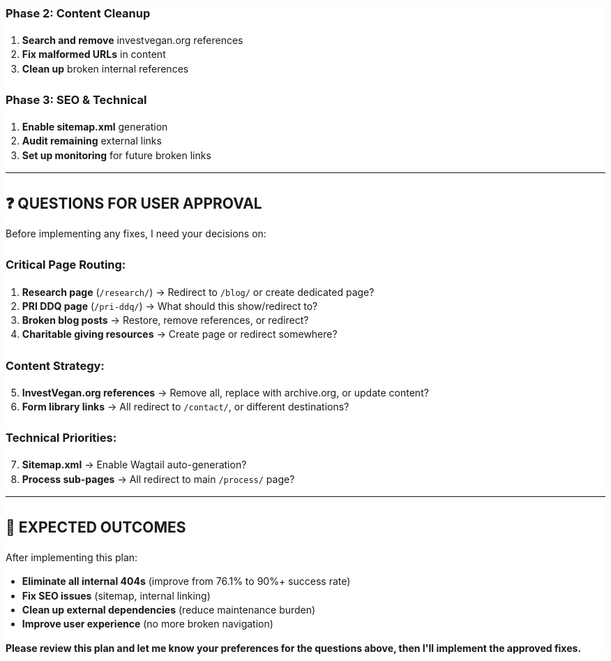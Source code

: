 ### **Phase 2: Content Cleanup**
1. **Search and remove** investvegan.org references
2. **Fix malformed URLs** in content
3. **Clean up** broken internal references

### **Phase 3: SEO & Technical**
1. **Enable sitemap.xml** generation
2. **Audit remaining** external links
3. **Set up monitoring** for future broken links

---

## ❓ QUESTIONS FOR USER APPROVAL

Before implementing any fixes, I need your decisions on:

### **Critical Page Routing:**
1. **Research page** (`/research/`) → Redirect to `/blog/` or create dedicated page?
2. **PRI DDQ page** (`/pri-ddq/`) → What should this show/redirect to?
3. **Broken blog posts** → Restore, remove references, or redirect?
4. **Charitable giving resources** → Create page or redirect somewhere?

### **Content Strategy:**
5. **InvestVegan.org references** → Remove all, replace with archive.org, or update content?
6. **Form library links** → All redirect to `/contact/`, or different destinations?

### **Technical Priorities:**
7. **Sitemap.xml** → Enable Wagtail auto-generation?
8. **Process sub-pages** → All redirect to main `/process/` page?

---

## 🎯 EXPECTED OUTCOMES

After implementing this plan:
- **Eliminate all internal 404s** (improve from 76.1% to 90%+ success rate)
- **Fix SEO issues** (sitemap, internal linking)
- **Clean up external dependencies** (reduce maintenance burden)
- **Improve user experience** (no more broken navigation)

**Please review this plan and let me know your preferences for the questions above, then I'll implement the approved fixes.**
